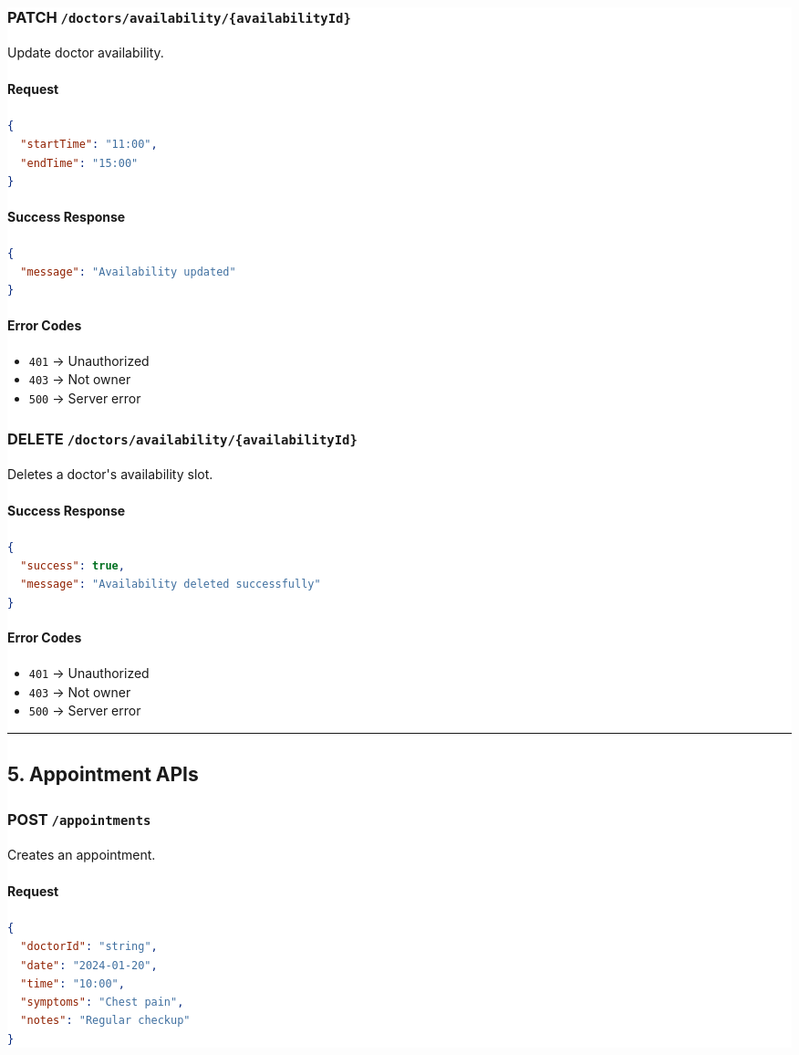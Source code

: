 ### PATCH `/doctors/availability/{availabilityId}`

Update doctor availability.

#### Request
```json
{
  "startTime": "11:00",
  "endTime": "15:00"
}
```

#### Success Response
```json
{
  "message": "Availability updated"
}
```

#### Error Codes
- `401` → Unauthorized
- `403` → Not owner
- `500` → Server error

### DELETE `/doctors/availability/{availabilityId}`

Deletes a doctor's availability slot.

#### Success Response
```json
{
  "success": true,
  "message": "Availability deleted successfully"
}
```

#### Error Codes
- `401` → Unauthorized
- `403` → Not owner
- `500` → Server error

---

## 5. Appointment APIs

### POST `/appointments`

Creates an appointment.

#### Request
```json
{
  "doctorId": "string",
  "date": "2024-01-20",
  "time": "10:00",
  "symptoms": "Chest pain",
  "notes": "Regular checkup"
}
```
